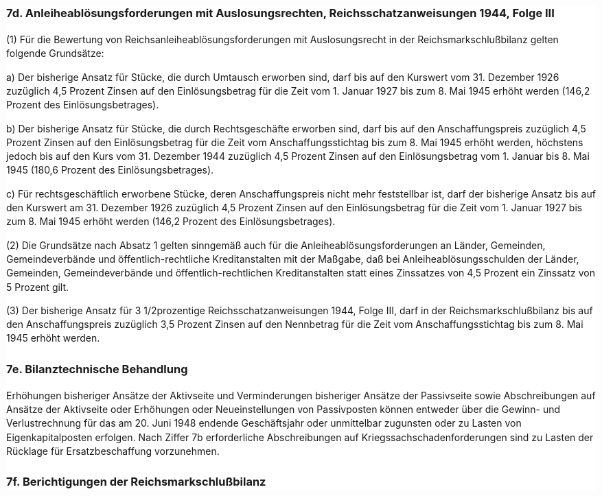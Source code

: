 
### 7d. Anleiheablösungsforderungen mit Auslosungsrechten, Reichsschatzanweisungen 1944, Folge III

(1) Für die Bewertung von Reichsanleiheablösungsforderungen mit
Auslosungsrecht in der Reichsmarkschlußbilanz gelten folgende
Grundsätze:

a)  Der bisherige Ansatz für Stücke, die durch Umtausch erworben sind,
    darf bis auf den Kurswert vom 31. Dezember 1926 zuzüglich 4,5 Prozent
    Zinsen auf den Einlösungsbetrag für die Zeit vom 1. Januar 1927 bis
    zum 8. Mai 1945 erhöht werden (146,2 Prozent des Einlösungsbetrages).


b)  Der bisherige Ansatz für Stücke, die durch Rechtsgeschäfte erworben
    sind, darf bis auf den Anschaffungspreis zuzüglich 4,5 Prozent Zinsen
    auf den Einlösungsbetrag für die Zeit vom Anschaffungsstichtag bis zum
    8\. Mai 1945 erhöht werden, höchstens jedoch bis auf den Kurs vom 31.
    Dezember 1944 zuzüglich 4,5 Prozent Zinsen auf den Einlösungsbetrag
    vom 1. Januar bis 8. Mai 1945 (180,6 Prozent des Einlösungsbetrages).


c)  Für rechtsgeschäftlich erworbene Stücke, deren Anschaffungspreis nicht
    mehr feststellbar ist, darf der bisherige Ansatz bis auf den Kurswert
    am 31. Dezember 1926 zuzüglich 4,5 Prozent Zinsen auf den
    Einlösungsbetrag für die Zeit vom 1. Januar 1927 bis zum 8. Mai 1945
    erhöht werden (146,2 Prozent des Einlösungsbetrages).




(2) Die Grundsätze nach Absatz 1 gelten sinngemäß auch für die
Anleiheablösungsforderungen an Länder, Gemeinden, Gemeindeverbände und
öffentlich-rechtliche Kreditanstalten mit der Maßgabe, daß bei
Anleiheablösungsschulden der Länder, Gemeinden, Gemeindeverbände und
öffentlich-rechtlichen Kreditanstalten statt eines Zinssatzes von 4,5
Prozent ein Zinssatz von 5 Prozent gilt.

(3) Der bisherige Ansatz für 3 1/2prozentige Reichsschatzanweisungen
1944, Folge III, darf in der Reichsmarkschlußbilanz bis auf den
Anschaffungspreis zuzüglich 3,5 Prozent Zinsen auf den Nennbetrag für
die Zeit vom Anschaffungsstichtag bis zum 8. Mai 1945 erhöht werden.


### 7e. Bilanztechnische Behandlung

Erhöhungen bisheriger Ansätze der Aktivseite und Verminderungen
bisheriger Ansätze der Passivseite sowie Abschreibungen auf Ansätze
der Aktivseite oder Erhöhungen oder Neueinstellungen von Passivposten
können entweder über die Gewinn- und Verlustrechnung für das am 20.
Juni 1948 endende Geschäftsjahr oder unmittelbar zugunsten oder zu
Lasten von Eigenkapitalposten erfolgen. Nach Ziffer 7b erforderliche
Abschreibungen auf Kriegssachschadenforderungen sind zu Lasten der
Rücklage für Ersatzbeschaffung vorzunehmen.


### 7f. Berichtigungen der Reichsmarkschlußbilanz
